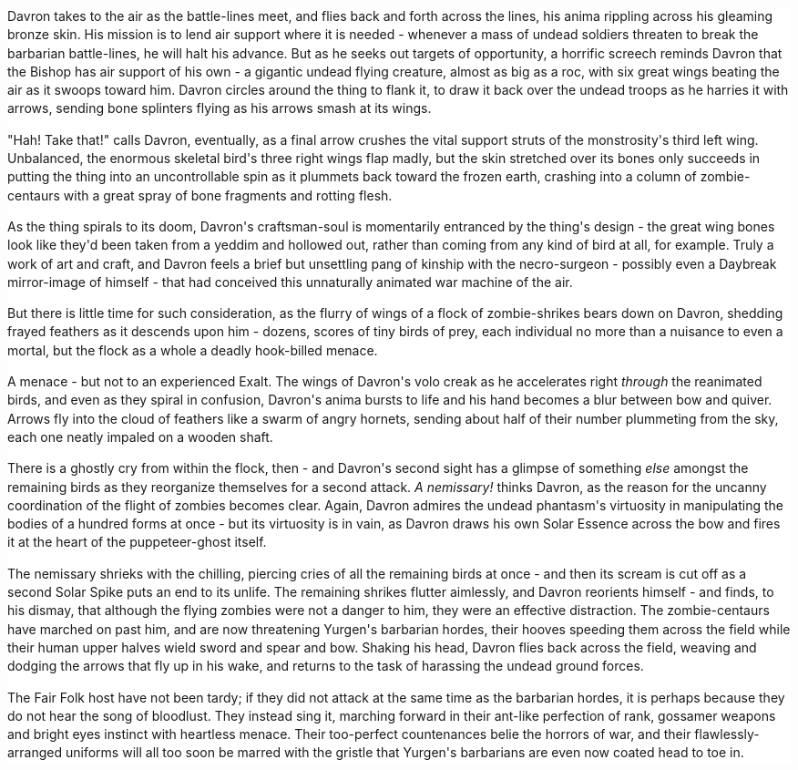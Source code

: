Davron takes to the air as the battle-lines meet, and flies back and forth across the lines, his anima rippling across his gleaming bronze skin. His mission is to lend air support where it is needed - whenever a mass of undead soldiers threaten to break the barbarian battle-lines, he will halt his advance. But as he seeks out targets of opportunity, a horrific screech reminds Davron that the Bishop has air support of his own - a gigantic undead flying creature, almost as big as a roc, with six great wings beating the air as it swoops toward him. Davron circles around the thing to flank it, to draw it back over the undead troops as he harries it with arrows, sending bone splinters flying as his arrows smash at its wings.

"Hah! Take that!" calls Davron, eventually, as a final arrow crushes the vital support struts of the monstrosity's third left wing. Unbalanced, the enormous skeletal bird's three right wings flap madly, but the skin stretched over its bones only succeeds in putting the thing into an uncontrollable spin as it plummets back toward the frozen earth, crashing into a column of zombie-centaurs with a great spray of bone fragments and rotting flesh.

As the thing spirals to its doom, Davron's craftsman-soul is momentarily entranced by the thing's design - the great wing bones look like they'd been taken from a yeddim and hollowed out, rather than coming from any kind of bird at all, for example. Truly a work of art and craft, and Davron feels a brief but unsettling pang of kinship with the necro-surgeon - possibly even a Daybreak mirror-image of himself - that had conceived this unnaturally animated war machine of the air.

But there is little time for such consideration, as the flurry of wings of a flock of zombie-shrikes bears down on Davron, shedding frayed feathers as it descends upon him - dozens, scores of tiny birds of prey, each individual no more than a nuisance to even a mortal, but the flock as a whole a deadly hook-billed menace.

A menace - but not to an experienced Exalt. The wings of Davron's volo creak as he accelerates right _through_ the reanimated birds, and even as they spiral in confusion, Davron's anima bursts to life and his hand becomes a blur between bow and quiver. Arrows fly into the cloud of feathers like a swarm of angry hornets, sending about half of their number plummeting from the sky, each one neatly impaled on a wooden shaft.

There is a ghostly cry from within the flock, then - and Davron's second sight has a glimpse of something _else_ amongst the remaining birds as they reorganize themselves for a second attack. _A nemissary!_ thinks Davron, as the reason for the uncanny coordination of the flight of zombies becomes clear. Again, Davron admires the undead phantasm's virtuosity in manipulating the bodies of a hundred forms at once - but its virtuosity is in vain, as Davron draws his own Solar Essence across the bow and fires it at the heart of the puppeteer-ghost itself.

The nemissary shrieks with the chilling, piercing cries of all the remaining birds at once - and then its scream is cut off as a second Solar Spike puts an end to its unlife. The remaining shrikes flutter aimlessly, and Davron reorients himself - and finds, to his dismay, that although the flying zombies were not a danger to him, they were an effective distraction. The zombie-centaurs have marched on past him, and are now threatening Yurgen's barbarian hordes, their hooves speeding them across the field while their human upper halves wield sword and spear and bow. Shaking his head, Davron flies back across the field, weaving and dodging the arrows that fly up in his wake, and returns to the task of harassing the undead ground forces.

The Fair Folk host have not been tardy; if they did not attack at the same time as the barbarian hordes, it is perhaps because they do not hear the song of bloodlust. They instead sing it, marching forward in their ant-like perfection of rank, gossamer weapons and bright eyes instinct with heartless menace. Their too-perfect countenances belie the horrors of war, and their flawlessly-arranged uniforms will all too soon be marred with the gristle that Yurgen's barbarians are even now coated head to toe in.
